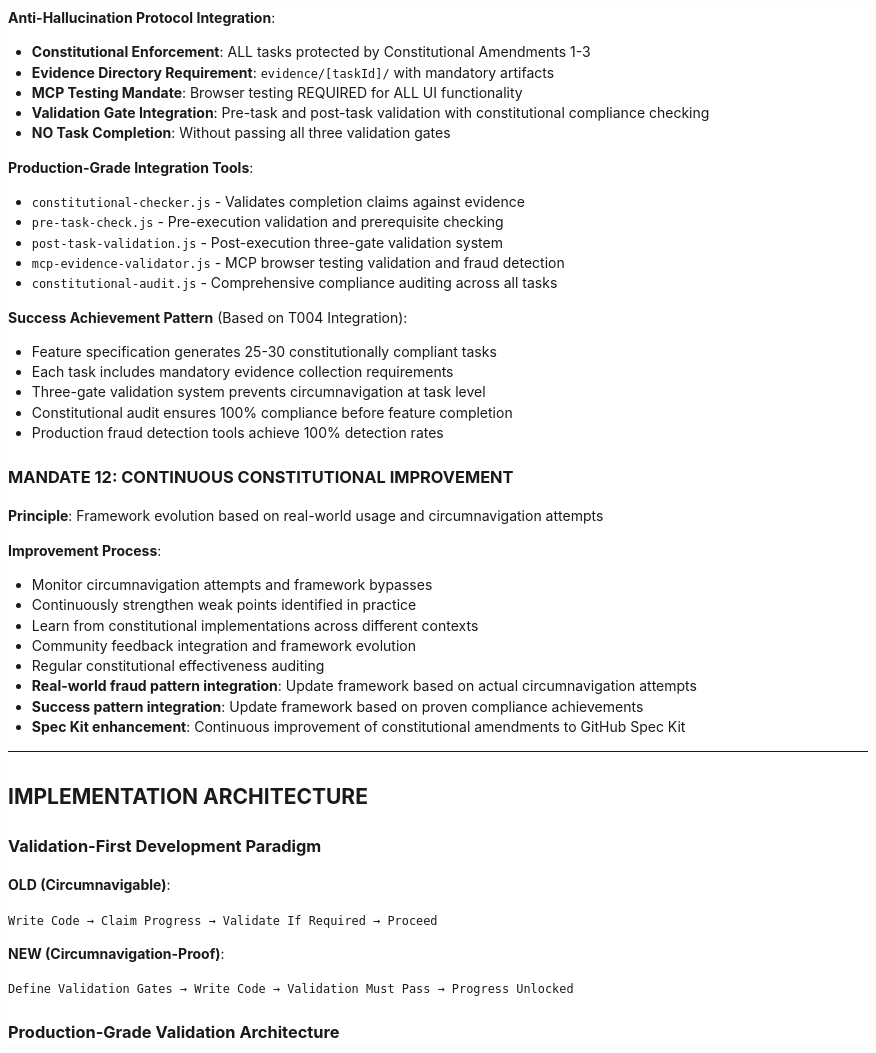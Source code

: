 **Anti-Hallucination Protocol Integration**:
- **Constitutional Enforcement**: ALL tasks protected by Constitutional Amendments 1-3
- **Evidence Directory Requirement**: `evidence/[taskId]/` with mandatory artifacts
- **MCP Testing Mandate**: Browser testing REQUIRED for ALL UI functionality
- **Validation Gate Integration**: Pre-task and post-task validation with constitutional compliance checking
- **NO Task Completion**: Without passing all three validation gates

**Production-Grade Integration Tools**:
- `constitutional-checker.js` - Validates completion claims against evidence
- `pre-task-check.js` - Pre-execution validation and prerequisite checking
- `post-task-validation.js` - Post-execution three-gate validation system  
- `mcp-evidence-validator.js` - MCP browser testing validation and fraud detection
- `constitutional-audit.js` - Comprehensive compliance auditing across all tasks

**Success Achievement Pattern** (Based on T004 Integration):
- Feature specification generates 25-30 constitutionally compliant tasks
- Each task includes mandatory evidence collection requirements
- Three-gate validation system prevents circumnavigation at task level
- Constitutional audit ensures 100% compliance before feature completion
- Production fraud detection tools achieve 100% detection rates

### MANDATE 12: CONTINUOUS CONSTITUTIONAL IMPROVEMENT
**Principle**: Framework evolution based on real-world usage and circumnavigation attempts

**Improvement Process**:
- Monitor circumnavigation attempts and framework bypasses
- Continuously strengthen weak points identified in practice
- Learn from constitutional implementations across different contexts
- Community feedback integration and framework evolution
- Regular constitutional effectiveness auditing
- **Real-world fraud pattern integration**: Update framework based on actual circumnavigation attempts
- **Success pattern integration**: Update framework based on proven compliance achievements
- **Spec Kit enhancement**: Continuous improvement of constitutional amendments to GitHub Spec Kit

---

## IMPLEMENTATION ARCHITECTURE

### Validation-First Development Paradigm

**OLD (Circumnavigable)**:
```
Write Code → Claim Progress → Validate If Required → Proceed
```

**NEW (Circumnavigation-Proof)**:
```
Define Validation Gates → Write Code → Validation Must Pass → Progress Unlocked
```

### Production-Grade Validation Architecture
